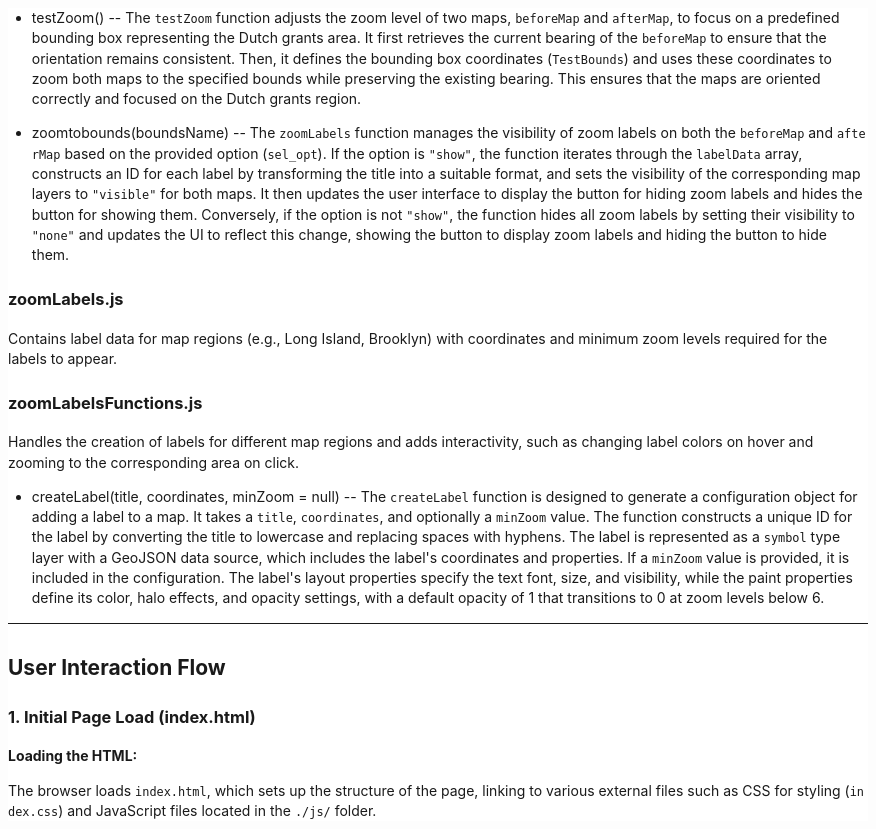 - testZoom()
-- The `testZoom` function adjusts the zoom level of two maps, `beforeMap` and `afterMap`, to focus on a predefined bounding box representing the Dutch grants area. It first retrieves the current bearing of the `beforeMap` to ensure that the orientation remains consistent. Then, it defines the bounding box coordinates (`TestBounds`) and uses these coordinates to zoom both maps to the specified bounds while preserving the existing bearing. This ensures that the maps are oriented correctly and focused on the Dutch grants region.

- zoomtobounds(boundsName)
-- The `zoomLabels` function manages the visibility of zoom labels on both the `beforeMap` and `afterMap` based on the provided option (`sel_opt`). If the option is `"show"`, the function iterates through the `labelData` array, constructs an ID for each label by transforming the title into a suitable format, and sets the visibility of the corresponding map layers to `"visible"` for both maps. It then updates the user interface to display the button for hiding zoom labels and hides the button for showing them. Conversely, if the option is not `"show"`, the function hides all zoom labels by setting their visibility to `"none"` and updates the UI to reflect this change, showing the button to display zoom labels and hiding the button to hide them.

### zoomLabels.js

Contains label data for map regions (e.g., Long Island, Brooklyn) with coordinates and minimum zoom levels required for the labels to appear.
### zoomLabelsFunctions.js

Handles the creation of labels for different map regions and adds interactivity, such as changing label colors on hover and zooming to the corresponding area on click.

- createLabel(title, coordinates, minZoom = null)
-- The `createLabel` function is designed to generate a configuration object for adding a label to a map. It takes a `title`, `coordinates`, and optionally a `minZoom` value. The function constructs a unique ID for the label by converting the title to lowercase and replacing spaces with hyphens. The label is represented as a `symbol` type layer with a GeoJSON data source, which includes the label's coordinates and properties. If a `minZoom` value is provided, it is included in the configuration. The label's layout properties specify the text font, size, and visibility, while the paint properties define its color, halo effects, and opacity settings, with a default opacity of 1 that transitions to 0 at zoom levels below 6.

---

## User Interaction Flow


### 1. Initial Page Load (index.html)

  

**Loading the HTML:**

  

The browser loads `index.html`, which sets up the structure of the page, linking to various external files such as CSS for styling (`index.css`) and JavaScript files located in the `./js/` folder.

  

  